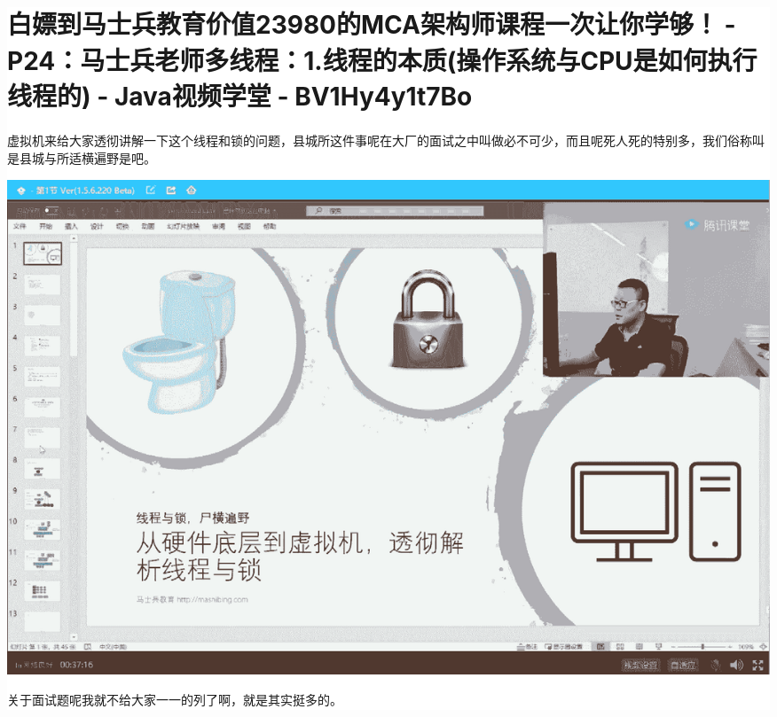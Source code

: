 # 白嫖到马士兵教育价值23980的MCA架构师课程一次让你学够！ - P24：马士兵老师多线程：1.线程的本质(操作系统与CPU是如何执行线程的) - Java视频学堂 - BV1Hy4y1t7Bo

虚拟机来给大家透彻讲解一下这个线程和锁的问题，县城所这件事呢在大厂的面试之中叫做必不可少，而且呢死人死的特别多，我们俗称叫是县城与所适横遍野是吧。



![](img/55824664e42e6b9a5098b1bfa68d9c59_1.png)

关于面试题呢我就不给大家一一的列了啊，就是其实挺多的。
